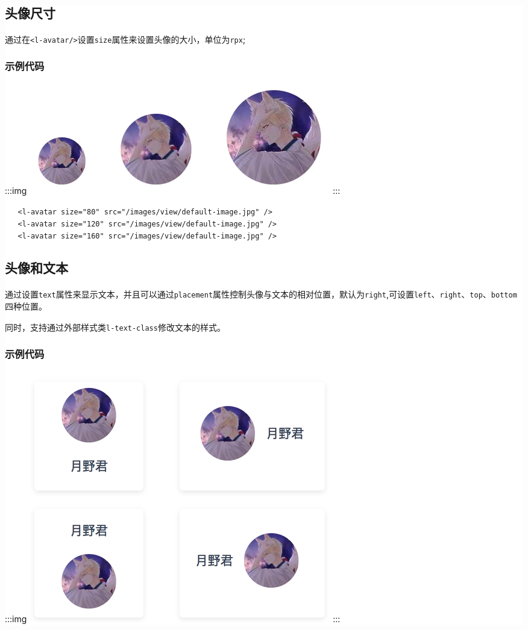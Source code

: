 ## 头像尺寸

通过在`<l-avatar/>`设置`size`属性来设置头像的大小，单位为`rpx`;

### 示例代码

:::img
![height=100](/screenshots/avatar/5.png)
:::

```wxml
   <l-avatar size="80" src="/images/view/default-image.jpg" />
   <l-avatar size="120" src="/images/view/default-image.jpg" />
   <l-avatar size="160" src="/images/view/default-image.jpg" />
```

## 头像和文本

通过设置`text`属性来显示文本，并且可以通过`placement`属性控制头像与文本的相对位置，默认为`right`,可设置`left`、`right`、`top`、`bottom`四种位置。

同时，支持通过外部样式类`l-text-class`修改文本的样式。

### 示例代码

:::img
![height=200](/screenshots/avatar/6.png)
:::
